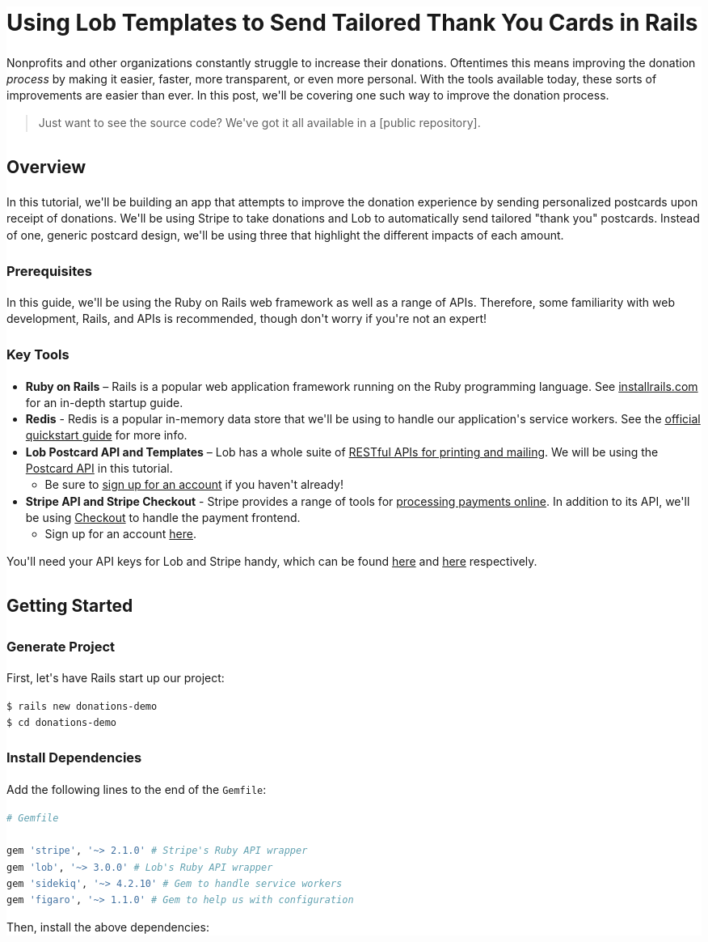 # Using Lob Templates to Send Tailored Thank You Cards in Rails

Nonprofits and other organizations constantly struggle to increase their donations. Oftentimes this means improving the donation *process* by making it easier, faster, more transparent, or even more personal. With the tools available today, these sorts of improvements are easier than ever. In this post, we'll be covering one such way to improve the donation process.

> Just want to see the source code? We've got it all available in a [public repository].

## Overview

In this tutorial, we'll be building an app that attempts to improve the donation experience by sending personalized postcards upon receipt of donations. We'll be using Stripe to take donations and Lob to automatically send tailored "thank you" postcards. Instead of one, generic postcard design, we'll be using three that highlight the different impacts of each amount. 

### Prerequisites

In this guide, we'll be using the Ruby on Rails web framework as well as a range of APIs. Therefore, some familiarity with web development, Rails, and APIs is recommended, though don't worry if you're not an expert! 

### Key Tools

* **Ruby on Rails** – Rails is a popular web application framework running on the Ruby programming language. See [installrails.com](installrails.com) for an in-depth startup guide.
* **Redis** - Redis is a popular in-memory data store that we'll be using to handle our application's service workers. See the [official quickstart guide](https://redis.io/topics/quickstart) for more info.
* **Lob Postcard API and Templates** – Lob has a whole suite of [RESTful APIs for printing and mailing](https://lob.com/). We will be using the [Postcard API](https://lob.com/docs/ruby#postcards) in this tutorial. 
    * Be sure to [sign up for an account](https://dashboard.lob.com/#/register?utm_source=blog) if you haven't already!
* **Stripe API and Stripe Checkout** - Stripe provides a range of tools for [processing payments online](https://stripe.com/). In addition to its API, we'll be using [Checkout](https://stripe.com/checkout) to handle the payment frontend.
    * Sign up for an account [here](https://dashboard.stripe.com/register).

You'll need your API keys for Lob and Stripe handy, which can be found [here](https://dashboard.lob.com/#/settings/keys) and [here](https://dashboard.stripe.com/account/apikeys) respectively.

## Getting Started

### Generate Project
First, let's have Rails start up our project:
```sh
$ rails new donations-demo
$ cd donations-demo
```
### Install Dependencies
Add the following lines to the end of the `Gemfile`:
```ruby
# Gemfile

gem 'stripe', '~> 2.1.0' # Stripe's Ruby API wrapper
gem 'lob', '~> 3.0.0' # Lob's Ruby API wrapper
gem 'sidekiq', '~> 4.2.10' # Gem to handle service workers
gem 'figaro', '~> 1.1.0' # Gem to help us with configuration
```
Then, install the above dependencies:
```
```
